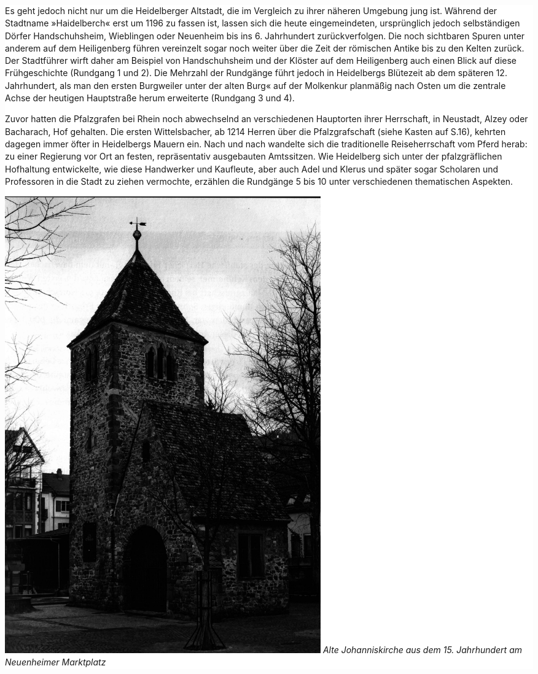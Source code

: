 Es geht jedoch nicht nur um die Heidelberger Altstadt, die im Vergleich zu ihrer näheren Umgebung jung ist. Während der Stadtname »Haidelberch« erst um 1196 zu fassen ist, lassen sich die heute eingemeindeten, ursprünglich jedoch selbständigen Dörfer Handschuhsheim, Wieblingen oder Neuenheim bis ins 6. Jahrhundert zurückverfolgen. Die noch sichtbaren Spuren unter anderem auf dem Heiligenberg führen vereinzelt sogar noch weiter über die Zeit der römischen Antike bis zu den Kelten zurück. Der Stadtführer wirft daher am Beispiel von Handschuhsheim und der Klöster auf dem Heiligenberg auch einen Blick auf diese Frühgeschichte (Rundgang 1 und 2). Die Mehrzahl der Rundgänge führt jedoch in Heidelbergs Blütezeit ab dem späteren 12. Jahrhundert, als man den ersten Burgweiler unter der alten Burg« auf der Molkenkur planmäßig nach Osten um die zentrale Achse der heutigen Hauptstraße herum erweiterte (Rundgang 3 und 4).

Zuvor hatten die Pfalzgrafen bei Rhein noch abwechselnd an verschiedenen Hauptorten ihrer Herrschaft, in Neustadt, Alzey oder Bacharach, Hof gehalten. Die ersten Wittelsbacher, ab 1214 Herren über die Pfalzgrafschaft (siehe Kasten auf S.16), kehrten dagegen immer öfter in Heidelbergs Mauern ein. Nach und nach wandelte sich die traditionelle Reiseherrschaft vom Pferd herab: zu einer Regierung vor Ort an festen, repräsentativ ausgebauten Amtssitzen. Wie Heidelberg sich unter der pfalzgräflichen Hofhaltung entwickelte, wie diese Handwerker und Kaufleute, aber auch Adel und Klerus und später sogar Scholaren und Professoren in die Stadt zu ziehen vermochte, erzählen die Rundgänge 5 bis 10 unter verschiedenen thematischen Aspekten.

![kirche](../images/handschusheim-kirche.png)
*Alte Johanniskirche aus dem 15. Jahrhundert am Neuenheimer Marktplatz*
